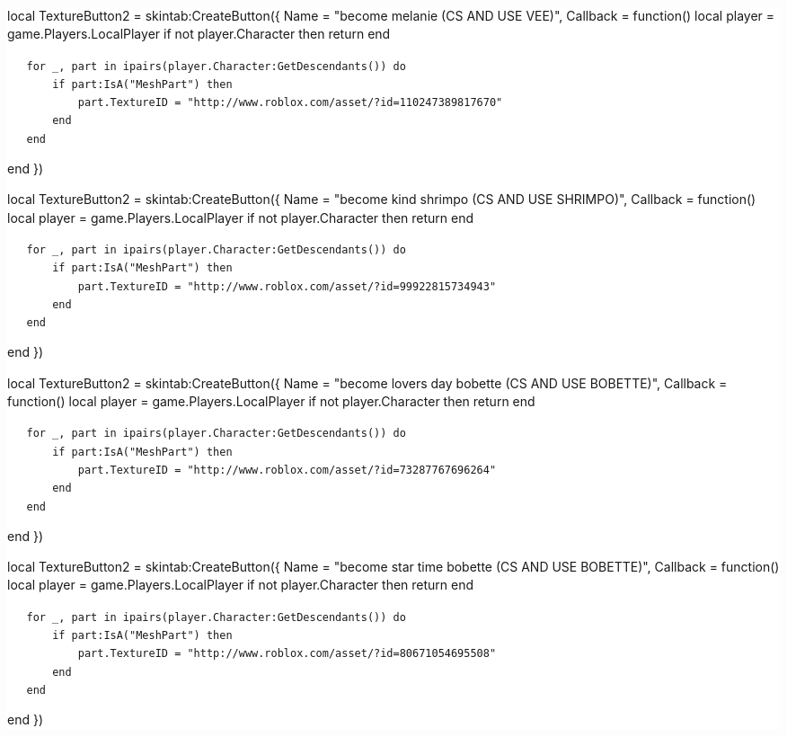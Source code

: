 local TextureButton2 = skintab:CreateButton({
   Name = "become melanie (CS AND USE VEE)",
   Callback = function()
       local player = game.Players.LocalPlayer
       if not player.Character then return end
 
       for _, part in ipairs(player.Character:GetDescendants()) do
           if part:IsA("MeshPart") then
               part.TextureID = "http://www.roblox.com/asset/?id=110247389817670"
           end
       end
   end
}) 

local TextureButton2 = skintab:CreateButton({
   Name = "become kind shrimpo (CS AND USE SHRIMPO)",
   Callback = function()
       local player = game.Players.LocalPlayer
       if not player.Character then return end
 
       for _, part in ipairs(player.Character:GetDescendants()) do
           if part:IsA("MeshPart") then
               part.TextureID = "http://www.roblox.com/asset/?id=99922815734943"
           end
       end
   end
}) 

local TextureButton2 = skintab:CreateButton({
   Name = "become lovers day bobette (CS AND USE BOBETTE)",
   Callback = function()
       local player = game.Players.LocalPlayer
       if not player.Character then return end
 
       for _, part in ipairs(player.Character:GetDescendants()) do
           if part:IsA("MeshPart") then
               part.TextureID = "http://www.roblox.com/asset/?id=73287767696264"
           end
       end
   end
}) 

local TextureButton2 = skintab:CreateButton({
   Name = "become star time bobette (CS AND USE BOBETTE)",
   Callback = function()
       local player = game.Players.LocalPlayer
       if not player.Character then return end
 
       for _, part in ipairs(player.Character:GetDescendants()) do
           if part:IsA("MeshPart") then
               part.TextureID = "http://www.roblox.com/asset/?id=80671054695508"
           end
       end
   end
}) 
